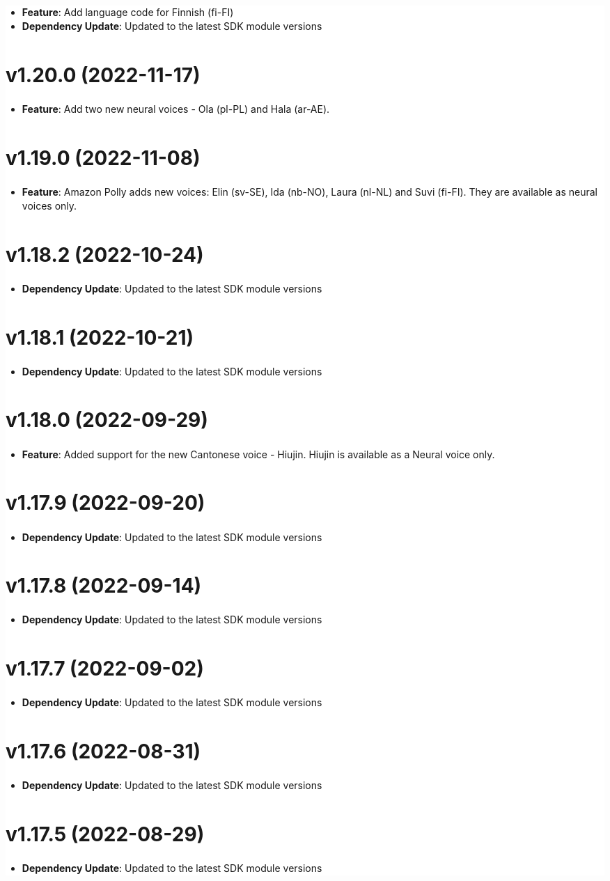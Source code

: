 * **Feature**: Add language code for Finnish (fi-FI)
* **Dependency Update**: Updated to the latest SDK module versions

# v1.20.0 (2022-11-17)

* **Feature**: Add two new neural voices - Ola (pl-PL) and Hala (ar-AE).

# v1.19.0 (2022-11-08)

* **Feature**: Amazon Polly adds new voices: Elin (sv-SE), Ida (nb-NO), Laura (nl-NL) and Suvi (fi-FI). They are available as neural voices only.

# v1.18.2 (2022-10-24)

* **Dependency Update**: Updated to the latest SDK module versions

# v1.18.1 (2022-10-21)

* **Dependency Update**: Updated to the latest SDK module versions

# v1.18.0 (2022-09-29)

* **Feature**: Added support for the new Cantonese voice - Hiujin. Hiujin is available as a Neural voice only.

# v1.17.9 (2022-09-20)

* **Dependency Update**: Updated to the latest SDK module versions

# v1.17.8 (2022-09-14)

* **Dependency Update**: Updated to the latest SDK module versions

# v1.17.7 (2022-09-02)

* **Dependency Update**: Updated to the latest SDK module versions

# v1.17.6 (2022-08-31)

* **Dependency Update**: Updated to the latest SDK module versions

# v1.17.5 (2022-08-29)

* **Dependency Update**: Updated to the latest SDK module versions
